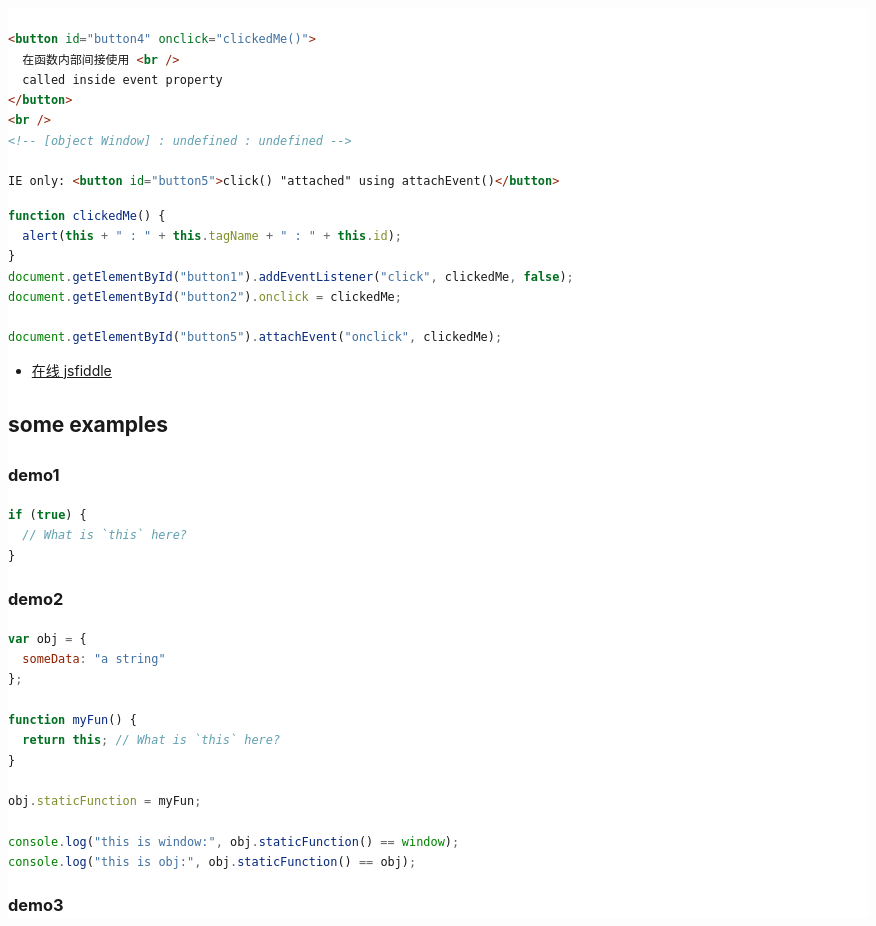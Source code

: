```html

<button id="button4" onclick="clickedMe()">
  在函数内部间接使用 <br />
  called inside event property
</button>
<br />
<!-- [object Window] : undefined : undefined -->

IE only: <button id="button5">click() "attached" using attachEvent()</button>
```

```js
function clickedMe() {
  alert(this + " : " + this.tagName + " : " + this.id);
}
document.getElementById("button1").addEventListener("click", clickedMe, false);
document.getElementById("button2").onclick = clickedMe;

document.getElementById("button5").attachEvent("onclick", clickedMe);
```

- [在线 jsfiddle](http://jsfiddle.net/Mahesha999/xKtzC/8/embedded/html%2Cjs%2Cresult/)

## some examples

### demo1

```js
if (true) {
  // What is `this` here?
}
```

### demo2

```js
var obj = {
  someData: "a string"
};

function myFun() {
  return this; // What is `this` here?
}

obj.staticFunction = myFun;

console.log("this is window:", obj.staticFunction() == window);
console.log("this is obj:", obj.staticFunction() == obj);
```

### demo3
